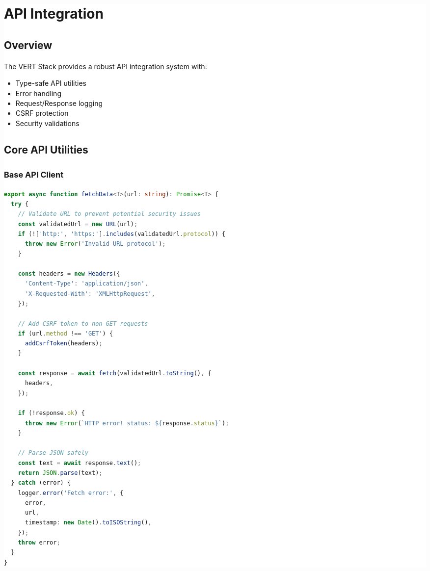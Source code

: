 # API Integration

## Overview

The VERT Stack provides a robust API integration system with:

- Type-safe API utilities
- Error handling
- Request/Response logging
- CSRF protection
- Security validations

## Core API Utilities

### Base API Client

```typescript
export async function fetchData<T>(url: string): Promise<T> {
  try {
    // Validate URL to prevent potential security issues
    const validatedUrl = new URL(url);
    if (!['http:', 'https:'].includes(validatedUrl.protocol)) {
      throw new Error('Invalid URL protocol');
    }

    const headers = new Headers({
      'Content-Type': 'application/json',
      'X-Requested-With': 'XMLHttpRequest',
    });

    // Add CSRF token to non-GET requests
    if (url.method !== 'GET') {
      addCsrfToken(headers);
    }

    const response = await fetch(validatedUrl.toString(), {
      headers,
    });

    if (!response.ok) {
      throw new Error(`HTTP error! status: ${response.status}`);
    }

    // Parse JSON safely
    const text = await response.text();
    return JSON.parse(text);
  } catch (error) {
    logger.error('Fetch error:', {
      error,
      url,
      timestamp: new Date().toISOString(),
    });
    throw error;
  }
}
```
